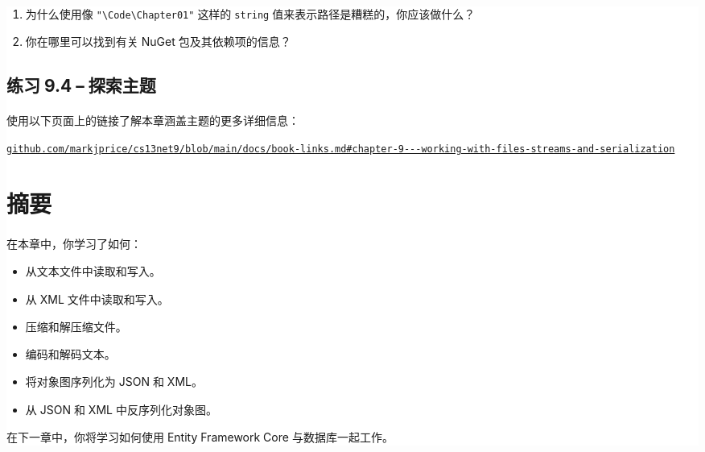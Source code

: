 1.  为什么使用像 `"\Code\Chapter01"` 这样的 `string` 值来表示路径是糟糕的，你应该做什么？

1.  你在哪里可以找到有关 NuGet 包及其依赖项的信息？

## 练习 9.4 – 探索主题

使用以下页面上的链接了解本章涵盖主题的更多详细信息：

[`github.com/markjprice/cs13net9/blob/main/docs/book-links.md#chapter-9---working-with-files-streams-and-serialization`](https://github.com/markjprice/cs13net9/blob/main/docs/book-links.md#chapter-9---working-with-files-streams-and-serialization)

# 摘要

在本章中，你学习了如何：

+   从文本文件中读取和写入。

+   从 XML 文件中读取和写入。

+   压缩和解压缩文件。

+   编码和解码文本。

+   将对象图序列化为 JSON 和 XML。

+   从 JSON 和 XML 中反序列化对象图。

在下一章中，你将学习如何使用 Entity Framework Core 与数据库一起工作。
